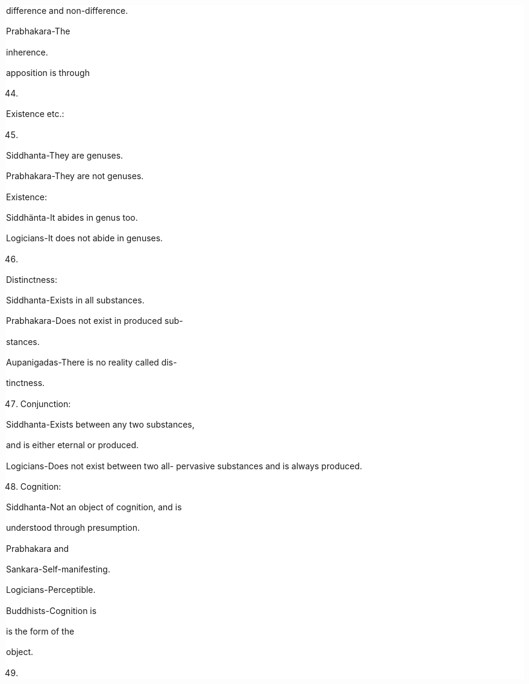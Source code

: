 difference and non-difference. 

Prabhakara-The 

inherence. 

apposition is through 

44. 

Existence etc.: 

45. 

Siddhanta-They are genuses. 

Prabhakara-They are not genuses. 

Existence: 

Siddhänta-It abides in genus too. 

Logicians-It does not abide in genuses. 

46. 

Distinctness: 

Siddhanta-Exists in all substances. 

Prabhakara-Does not exist in produced sub- 

stances. 

Aupanigadas-There is no reality called dis- 

tinctness. 

47. Conjunction: 

Siddhanta-Exists between any two substances, 

and is either eternal or produced. 

Logicians-Does not exist between two all- pervasive substances and is always produced. 

48. Cognition: 

Siddhanta-Not an object of cognition, and is 

understood through presumption. 

Prabhakara and 

Sankara-Self-manifesting. 

Logicians-Perceptible. 

Buddhists-Cognition is 

is the form of the 

object. 

49. 
